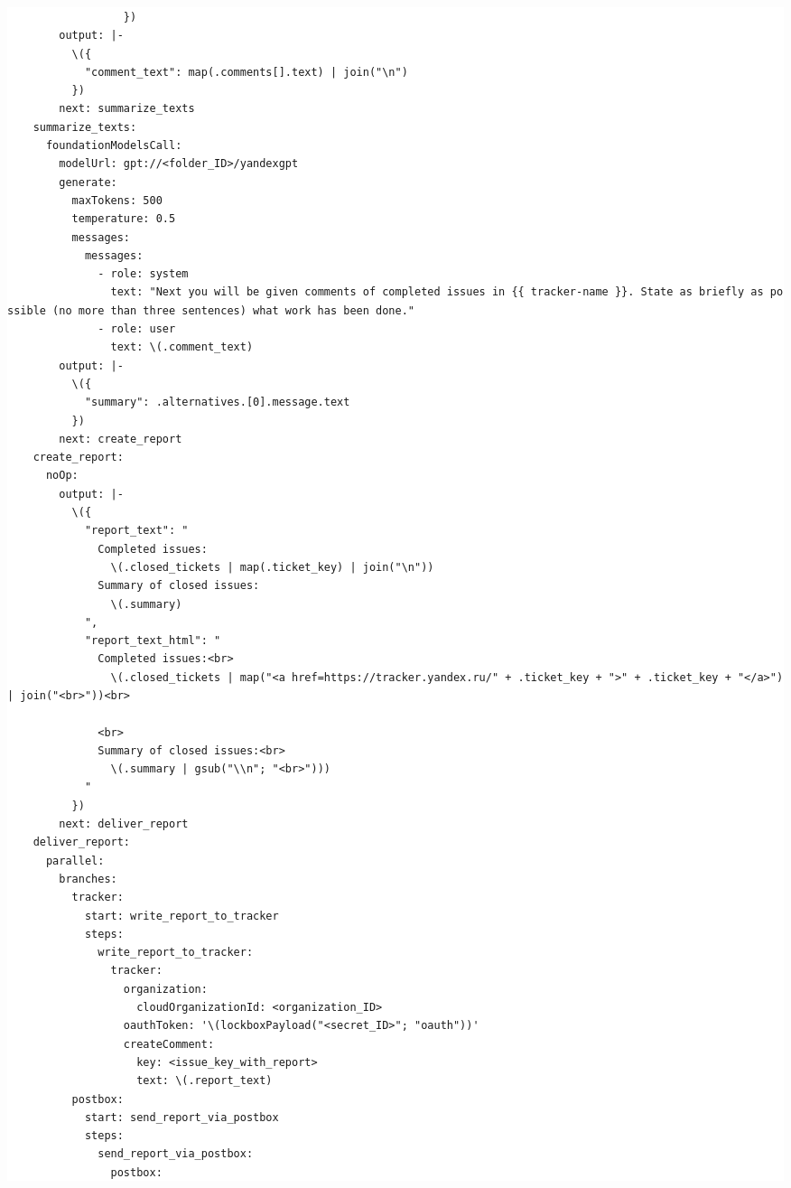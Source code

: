                       })
            output: |-
              \({
                "comment_text": map(.comments[].text) | join("\n")
              })
            next: summarize_texts
        summarize_texts:
          foundationModelsCall:
            modelUrl: gpt://<folder_ID>/yandexgpt
            generate:
              maxTokens: 500
              temperature: 0.5
              messages:
                messages:
                  - role: system
                    text: "Next you will be given comments of completed issues in {{ tracker-name }}. State as briefly as possible (no more than three sentences) what work has been done."
                  - role: user
                    text: \(.comment_text)
            output: |-
              \({
                "summary": .alternatives.[0].message.text
              })
            next: create_report
        create_report:
          noOp:
            output: |-
              \({
                "report_text": "
                  Completed issues:
                    \(.closed_tickets | map(.ticket_key) | join("\n"))
                  Summary of closed issues:
                    \(.summary)
                ",
                "report_text_html": "
                  Completed issues:<br>
                    \(.closed_tickets | map("<a href=https://tracker.yandex.ru/" + .ticket_key + ">" + .ticket_key + "</a>") | join("<br>"))<br>

                  <br>
                  Summary of closed issues:<br>
                    \(.summary | gsub("\\n"; "<br>")))
                "
              })
            next: deliver_report
        deliver_report:
          parallel:
            branches:
              tracker:
                start: write_report_to_tracker
                steps:
                  write_report_to_tracker:
                    tracker:
                      organization:
                        cloudOrganizationId: <organization_ID>
                      oauthToken: '\(lockboxPayload("<secret_ID>"; "oauth"))'
                      createComment:
                        key: <issue_key_with_report>
                        text: \(.report_text)
              postbox:
                start: send_report_via_postbox
                steps:
                  send_report_via_postbox:
                    postbox: